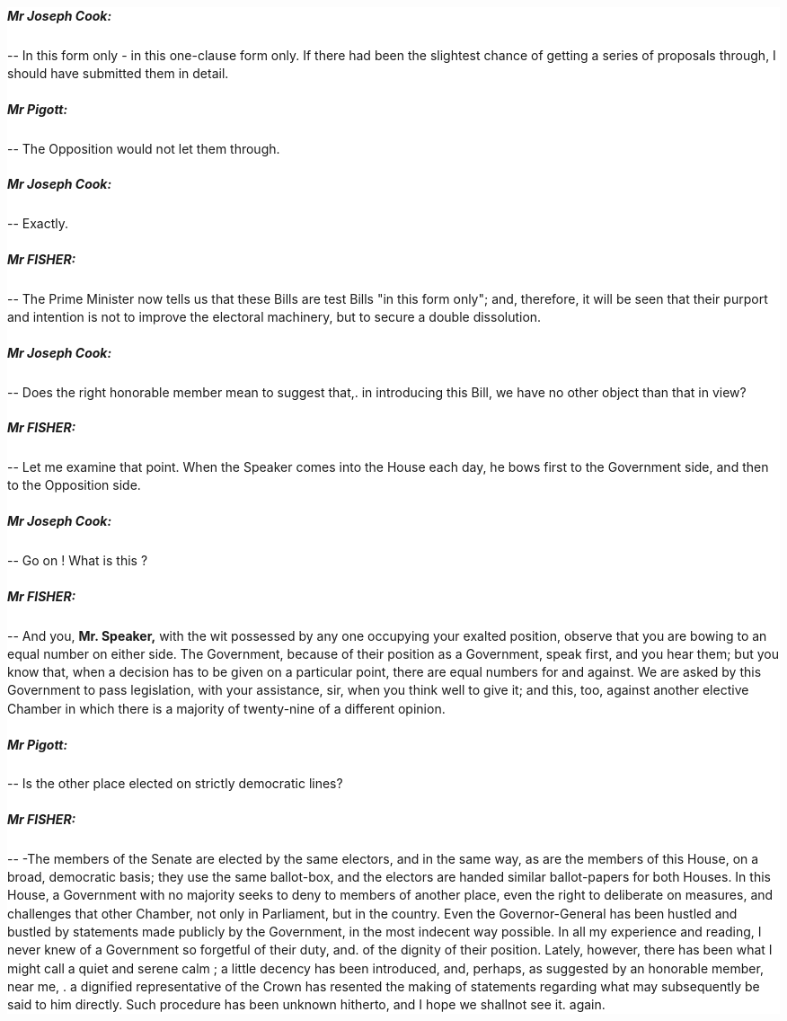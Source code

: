 ##### Mr Joseph Cook:

-- In this form only - in this one-clause form only. If there had been the slightest chance of getting a series of proposals through, I should have submitted them in detail. 

##### Mr Pigott:

-- The Opposition would not let them through. 

##### Mr Joseph Cook:

-- Exactly. 

##### Mr FISHER:

-- The Prime Minister now tells us that these Bills are test Bills "in this form only"; and, therefore, it will be seen that their purport and intention is not to improve the electoral machinery, but to secure a double dissolution. 

##### Mr Joseph Cook:

-- Does the right honorable member mean to suggest that,. in introducing this Bill, we have no other object than that in view? 

##### Mr FISHER:

-- Let me examine that point. When the  Speaker  comes into the House each day, he bows first to the Government side, and then to the Opposition side. 

##### Mr Joseph Cook:

-- Go on ! What is this ? 

##### Mr FISHER:

-- And you,  **Mr. Speaker,**  with the wit possessed by any one occupying your exalted position, observe that you are bowing to an equal number on either side. The Government, because of their position as a Government, speak first, and you hear them; but you know that, when a decision has to be given on a particular point, there are equal numbers for and against. We are asked by this Government to pass legislation, with your assistance, sir, when you think well to give it; and this, too, against another elective Chamber in which there is a majority of twenty-nine of a different opinion. 

##### Mr Pigott:

-- Is the other place elected on strictly democratic lines? 

##### Mr FISHER:

-- -The members of the Senate are elected by the same electors, and in the same way, as are the members of this House, on a broad, democratic basis; they use the same ballot-box, and the electors are handed similar ballot-papers for both Houses. In this House, a Government with no majority seeks to deny to members of another place, even the right to deliberate on measures, and challenges that other Chamber, not only in Parliament, but in the country. Even the Governor-General has been hustled and bustled by statements made publicly by the Government, in the most indecent way possible. In all my experience and reading, I never knew of a Government so forgetful of their duty, and. of the dignity of their position. Lately, however, there has been what I might call a quiet and serene calm ; a little decency has been introduced, and, perhaps, as suggested by an honorable member, near me, . a dignified representative of the Crown has resented the making of statements regarding what may subsequently be said to him directly. Such procedure has been unknown hitherto, and I hope we shallnot see it. again. 
